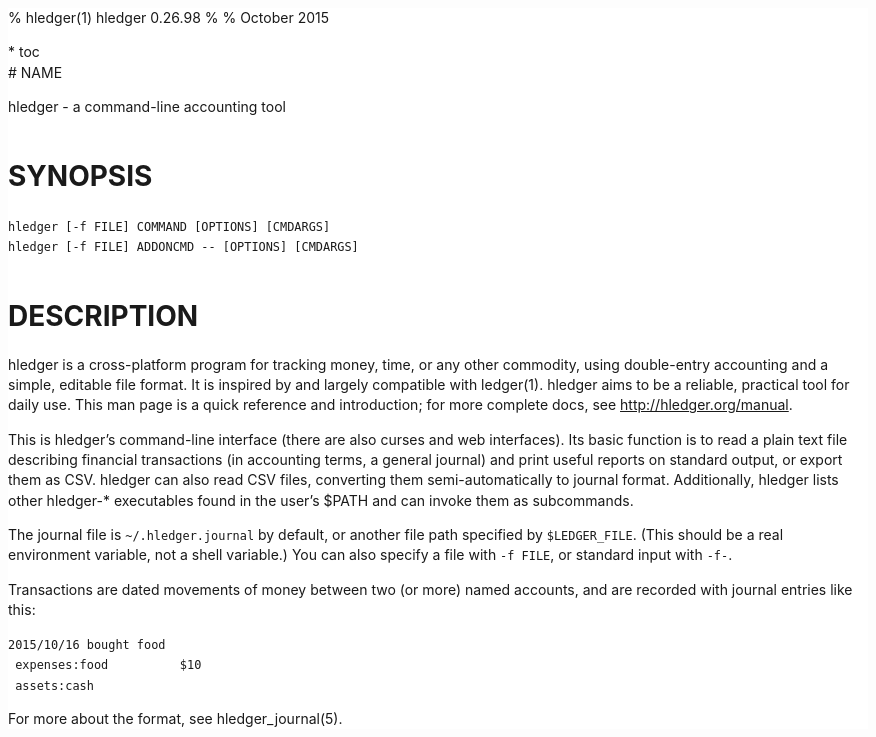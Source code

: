 % hledger(1) hledger 0.26.98
%
% October 2015

<div class="web">
* toc
</div>
<div class="man">
# NAME

hledger - a command-line accounting tool

# SYNOPSIS

`hledger [-f FILE] COMMAND [OPTIONS] [CMDARGS]`\
`hledger [-f FILE] ADDONCMD -- [OPTIONS] [CMDARGS]`

# DESCRIPTION

hledger is a cross-platform program for tracking money, time, or any
other commodity, using double-entry accounting and a simple, editable
file format. It is inspired by and largely compatible with ledger(1).
hledger aims to be a reliable, practical tool for daily use. This man
page is a quick reference and introduction; for more complete docs, see
http://hledger.org/manual.

</div>

This is hledger’s command-line interface (there are also curses and web
interfaces). Its basic function is to read a plain text file describing
financial transactions (in accounting terms, a general journal) and
print useful reports on standard output, or export them as CSV. hledger
can also read CSV files, converting them semi-automatically to journal
format. Additionally, hledger lists other hledger-\* executables found
in the user’s \$PATH and can invoke them as subcommands.

The journal file is `~/.hledger.journal` by default, or another file path
specified by `$LEDGER_FILE`.
(This should be a real environment variable, not a shell variable.)
You can also specify a file with `-f FILE`,
or standard input with `-f-`.

Transactions are dated movements of money between two (or more) named
accounts, and are recorded with journal entries like this:

```journal
2015/10/16 bought food
 expenses:food          $10
 assets:cash
```

For more about the format, see hledger_journal(5).
